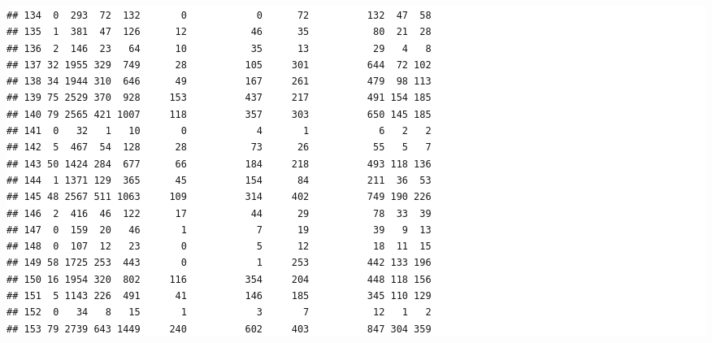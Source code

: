     ## 134  0  293  72  132       0            0      72          132  47  58
    ## 135  1  381  47  126      12           46      35           80  21  28
    ## 136  2  146  23   64      10           35      13           29   4   8
    ## 137 32 1955 329  749      28          105     301          644  72 102
    ## 138 34 1944 310  646      49          167     261          479  98 113
    ## 139 75 2529 370  928     153          437     217          491 154 185
    ## 140 79 2565 421 1007     118          357     303          650 145 185
    ## 141  0   32   1   10       0            4       1            6   2   2
    ## 142  5  467  54  128      28           73      26           55   5   7
    ## 143 50 1424 284  677      66          184     218          493 118 136
    ## 144  1 1371 129  365      45          154      84          211  36  53
    ## 145 48 2567 511 1063     109          314     402          749 190 226
    ## 146  2  416  46  122      17           44      29           78  33  39
    ## 147  0  159  20   46       1            7      19           39   9  13
    ## 148  0  107  12   23       0            5      12           18  11  15
    ## 149 58 1725 253  443       0            1     253          442 133 196
    ## 150 16 1954 320  802     116          354     204          448 118 156
    ## 151  5 1143 226  491      41          146     185          345 110 129
    ## 152  0   34   8   15       1            3       7           12   1   2
    ## 153 79 2739 643 1449     240          602     403          847 304 359